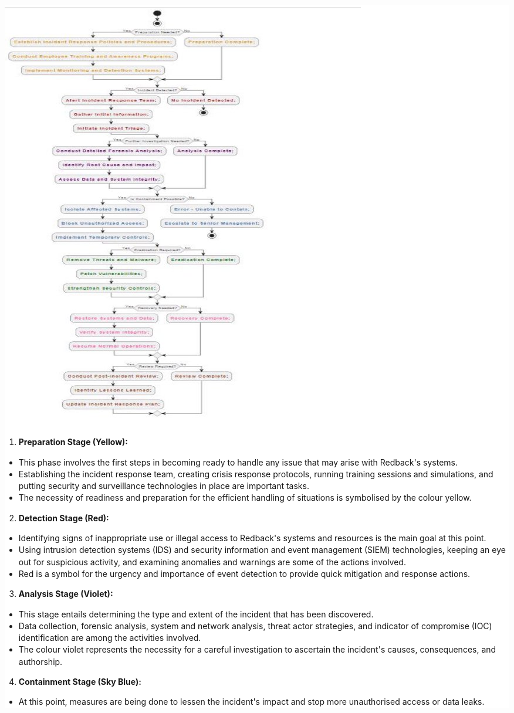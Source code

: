 ![Redback Operations General Incident Response Playbook Flowchart](img\ROGIR-1.png)

1. **Preparation Stage (Yellow):** 
-  This phase involves the first steps in becoming ready to handle any issue that may arise with Redback's systems. 
-  Establishing the incident response team, creating crisis response protocols, running training sessions and simulations, and putting security and surveillance technologies in place are important tasks. 
- The necessity of readiness and preparation for the efficient handling of situations is symbolised by the colour yellow. 
2. **Detection Stage (Red):** 
-  Identifying signs of inappropriate use or illegal access to Redback's systems and resources is the main goal at this point. 
- Using intrusion detection systems (IDS) and security information and event management (SIEM) technologies, keeping an eye out for suspicious activity, and examining anomalies and warnings are some of the actions involved. 
- Red is a symbol for the urgency and importance of event detection to provide quick mitigation and response actions. 
3. **Analysis Stage (Violet):**
- This stage entails determining the type and extent of the incident that has been discovered. 
- Data collection, forensic analysis, system and network analysis, threat actor strategies, and indicator of compromise (IOC) identification are among the activities involved. 
- The colour violet represents the necessity for a careful investigation to ascertain the incident's causes, consequences, and authorship. 
4. **Containment Stage (Sky Blue):** 
- At this point, measures are being done to lessen the incident's impact and stop more unauthorised access or data leaks. 